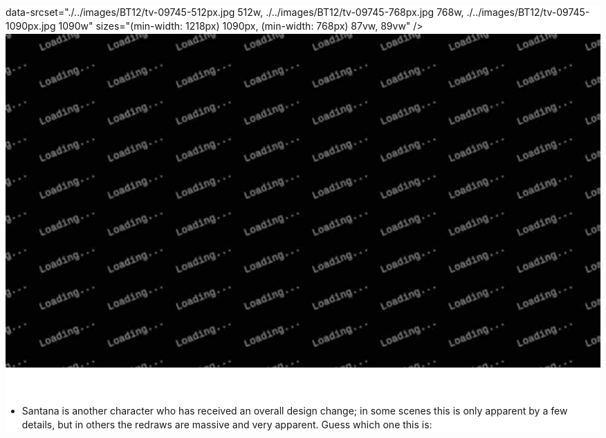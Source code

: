   data-srcset="./../images/BT12/tv-09745-512px.jpg 512w,
  ./../images/BT12/tv-09745-768px.jpg 768w,
  ./../images/BT12/tv-09745-1090px.jpg 1090w"
  sizes="(min-width: 1218px) 1090px,
  (min-width: 768px) 87vw,
  89vw" />
 <img width="100%" height="100%" class="lazyload" src="./../images/loading.jpg"
  data-src="./../images/BT12/bd-09745-1090px.jpg"
  data-srcset="./../images/BT12/bd-09745-512px.jpg 512w,
  ./../images/BT12/bd-09745-768px.jpg 768w,
  ./../images/BT12/bd-09745-1090px.jpg 1090w"
  sizes="(min-width: 1218px) 1090px,
  (min-width: 768px) 87vw,
  89vw" />
</div>

<br>

- Santana is another character who has received an overall design change; in some scenes this is only apparent by a few details, but in others the redraws are massive and very apparent. Guess which one this is:

<div id="container1" class="twentytwenty-container">